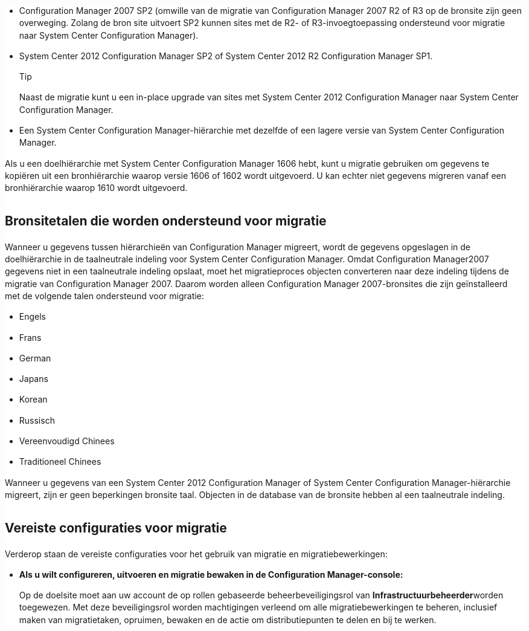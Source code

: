 -   Configuration Manager 2007 SP2 (omwille van de migratie van Configuration Manager 2007 R2 of R3 op de bronsite zijn geen overweging. Zolang de bron site uitvoert SP2 kunnen sites met de R2- of R3-invoegtoepassing ondersteund voor migratie naar System Center Configuration Manager).  

-   System Center 2012 Configuration Manager SP2 of System Center 2012 R2 Configuration Manager SP1.  

    > [!TIP]  
    >  Naast de migratie kunt u een in-place upgrade van sites met System Center 2012 Configuration Manager naar System Center Configuration Manager.  

-   Een System Center Configuration Manager-hiërarchie met dezelfde of een lagere versie van System Center Configuration Manager.  

  Als u een doelhiërarchie met System Center Configuration Manager 1606 hebt, kunt u migratie gebruiken om gegevens te kopiëren uit een bronhiërarchie waarop versie 1606 of 1602 wordt uitgevoerd. U kan echter niet gegevens migreren vanaf een bronhiërarchie waarop 1610 wordt uitgevoerd.  


##  <a name="BKMK_SorceSiteLanguage"></a> Bronsitetalen die worden ondersteund voor migratie  
 Wanneer u gegevens tussen hiërarchieën van Configuration Manager migreert, wordt de gegevens opgeslagen in de doelhiërarchie in de taalneutrale indeling voor System Center Configuration Manager. Omdat Configuration Manager2007 gegevens niet in een taalneutrale indeling opslaat, moet het migratieproces objecten converteren naar deze indeling tijdens de migratie van Configuration Manager 2007. Daarom worden alleen Configuration Manager 2007-bronsites die zijn geïnstalleerd met de volgende talen ondersteund voor migratie:  

-   Engels  

-   Frans  

-   German  

-   Japans  

-   Korean  

-   Russisch  

-   Vereenvoudigd Chinees  

-   Traditioneel Chinees  

Wanneer u gegevens van een System Center 2012 Configuration Manager of System Center Configuration Manager-hiërarchie migreert, zijn er geen beperkingen bronsite taal. Objecten in de database van de bronsite hebben al een taalneutrale indeling.  

##  <a name="BKMK_Required_Configurations"></a> Vereiste configuraties voor migratie  
Verderop staan de vereiste configuraties voor het gebruik van migratie en migratiebewerkingen:  

-   **Als u wilt configureren, uitvoeren en migratie bewaken in de Configuration Manager-console:**  

     Op de doelsite moet aan uw account de op rollen gebaseerde beheerbeveiligingsrol van **Infrastructuurbeheerder**worden toegewezen. Met deze beveiligingsrol worden machtigingen verleend om alle migratiebewerkingen te beheren, inclusief maken van migratietaken, opruimen, bewaken en de actie om distributiepunten te delen en bij te werken.  
